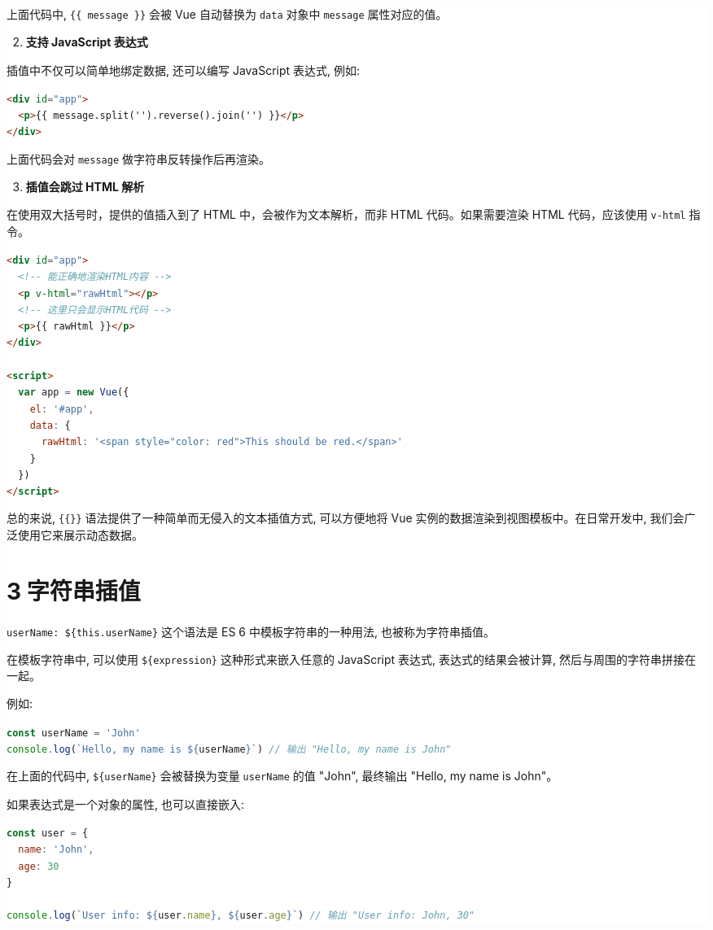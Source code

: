 上面代码中, `{{ message }}` 会被 Vue 自动替换为 `data` 对象中 `message` 属性对应的值。

2. **支持 JavaScript 表达式**

插值中不仅可以简单地绑定数据, 还可以编写 JavaScript 表达式, 例如:

```html
<div id="app">
  <p>{{ message.split('').reverse().join('') }}</p>
</div>
```

上面代码会对 `message` 做字符串反转操作后再渲染。

3. **插值会跳过 HTML 解析**

在使用双大括号时，提供的值插入到了 HTML 中，会被作为文本解析，而非 HTML 代码。如果需要渲染 HTML 代码，应该使用 `v-html` 指令。

```html
<div id="app">
  <!-- 能正确地渲染HTML内容 -->
  <p v-html="rawHtml"></p>  
  <!-- 这里只会显示HTML代码 -->
  <p>{{ rawHtml }}</p>  
</div>

<script>
  var app = new Vue({
    el: '#app',
    data: {
      rawHtml: '<span style="color: red">This should be red.</span>'
    }
  })
</script>
```

总的来说, `{{}}` 语法提供了一种简单而无侵入的文本插值方式, 可以方便地将 Vue 实例的数据渲染到视图模板中。在日常开发中, 我们会广泛使用它来展示动态数据。




# 3 字符串插值

`userName: ${this.userName}` 这个语法是 ES 6 中模板字符串的一种用法, 也被称为字符串插值。

在模板字符串中, 可以使用 `${expression}` 这种形式来嵌入任意的 JavaScript 表达式, 表达式的结果会被计算, 然后与周围的字符串拼接在一起。

例如:

```js
const userName = 'John'
console.log(`Hello, my name is ${userName}`) // 输出 "Hello, my name is John"
```

在上面的代码中, `${userName}` 会被替换为变量 `userName` 的值 "John", 最终输出 "Hello, my name is John"。

如果表达式是一个对象的属性, 也可以直接嵌入:

```js
const user = {
  name: 'John',
  age: 30
}

console.log(`User info: ${user.name}, ${user.age}`) // 输出 "User info: John, 30"
```
